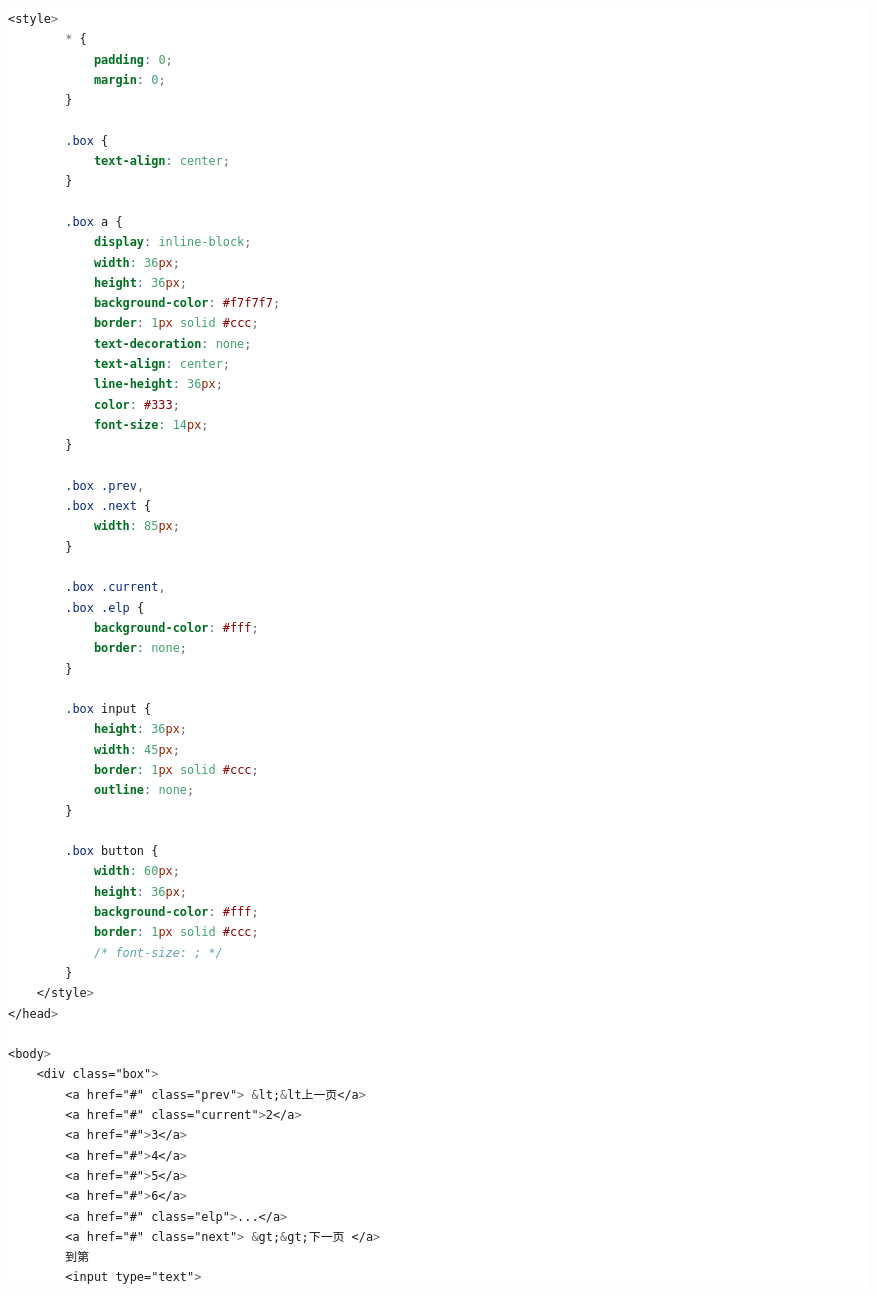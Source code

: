 ``` css
<style>
        * {
            padding: 0;
            margin: 0;
        }

        .box {
            text-align: center;
        }

        .box a {
            display: inline-block;
            width: 36px;
            height: 36px;
            background-color: #f7f7f7;
            border: 1px solid #ccc;
            text-decoration: none;
            text-align: center;
            line-height: 36px;
            color: #333;
            font-size: 14px;
        }

        .box .prev,
        .box .next {
            width: 85px;
        }

        .box .current,
        .box .elp {
            background-color: #fff;
            border: none;
        }

        .box input {
            height: 36px;
            width: 45px;
            border: 1px solid #ccc;
            outline: none;
        }

        .box button {
            width: 60px;
            height: 36px;
            background-color: #fff;
            border: 1px solid #ccc;
            /* font-size: ; */
        }
    </style>
</head>

<body>
    <div class="box">
        <a href="#" class="prev"> &lt;&lt上一页</a>
        <a href="#" class="current">2</a>
        <a href="#">3</a>
        <a href="#">4</a>
        <a href="#">5</a>
        <a href="#">6</a>
        <a href="#" class="elp">...</a>
        <a href="#" class="next"> &gt;&gt;下一页 </a>
        到第
        <input type="text">
```